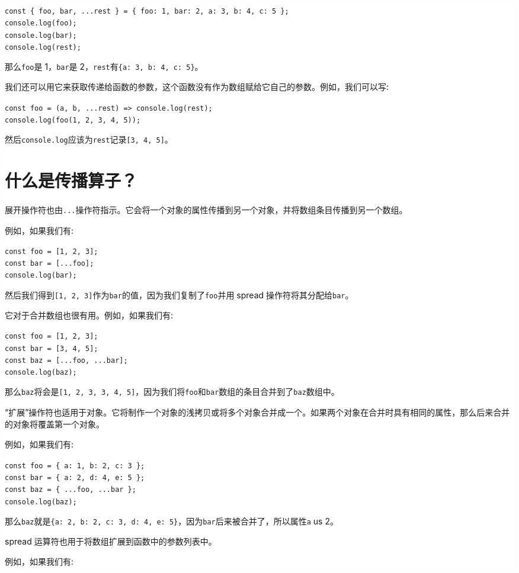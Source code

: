 ```
const { foo, bar, ...rest } = { foo: 1, bar: 2, a: 3, b: 4, c: 5 };
console.log(foo);
console.log(bar);
console.log(rest);
```

那么`foo`是 1，`bar`是 2，`rest`有`{a: 3, b: 4, c: 5}`。

我们还可以用它来获取传递给函数的参数，这个函数没有作为数组赋给它自己的参数。例如，我们可以写:

```
const foo = (a, b, ...rest) => console.log(rest);
console.log(foo(1, 2, 3, 4, 5));
```

然后`console.log`应该为`rest`记录`[3, 4, 5]`。

# 什么是传播算子？

展开操作符也由`...`操作符指示。它会将一个对象的属性传播到另一个对象，并将数组条目传播到另一个数组。

例如，如果我们有:

```
const foo = [1, 2, 3];
const bar = [...foo];
console.log(bar);
```

然后我们得到`[1, 2, 3]`作为`bar`的值，因为我们复制了`foo`并用 spread 操作符将其分配给`bar`。

它对于合并数组也很有用。例如，如果我们有:

```
const foo = [1, 2, 3];
const bar = [3, 4, 5];
const baz = [...foo, ...bar];
console.log(baz);
```

那么`baz`将会是`[1, 2, 3, 3, 4, 5]`，因为我们将`foo`和`bar`数组的条目合并到了`baz`数组中。

“扩展”操作符也适用于对象。它将制作一个对象的浅拷贝或将多个对象合并成一个。如果两个对象在合并时具有相同的属性，那么后来合并的对象将覆盖第一个对象。

例如，如果我们有:

```
const foo = { a: 1, b: 2, c: 3 };
const bar = { a: 2, d: 4, e: 5 };
const baz = { ...foo, ...bar };
console.log(baz);
```

那么`baz`就是`{a: 2, b: 2, c: 3, d: 4, e: 5}`，因为`bar`后来被合并了，所以属性`a` us 2。

spread 运算符也用于将数组扩展到函数中的参数列表中。

例如，如果我们有:

